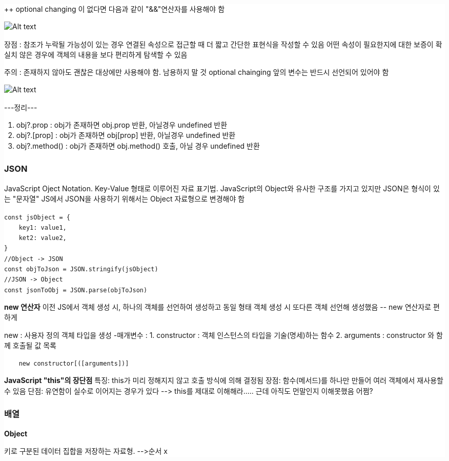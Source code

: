 ++ optional changing 이 없다면 다음과 같이 "&&"연산자를 사용해야 함

![Alt text](image-37.png)

장점 : 참조가 누락될 가능성이 있는 경우 연결된 속성으로 접근할 때 더 짧고 간단한 표현식을 작성할 수 있음
    어떤 속성이 필요한지에 대한 보증이 확실치 않은 경우에 객체의 내용을 보다 편리하게 탐색할 수 있음

주의 : 존재하지 않아도 괜찮은 대상에만 사용해야 함. 남용하지 말 것
    optional chainging 앞의 변수는 반드시 선언되어 있어야 함

![Alt text](image-38.png)

---정리---
1. obj?.prop : obj가 존재하면 obj.prop 반환, 아닐경우 undefined 반환
2. obj?.[prop] : obj가 존재하면 obj[prop] 반환, 아닐경우 undefined 반환
3. obj?.method() : obj가 존재하면 obj.method() 호출, 아닐 경우 undefined 반환

### JSON
JavaScript Oject Notation. Key-Value 형태로 이루어진 자료 표기법.
JavaScript의 Object와 유사한 구조를 가지고 있지만 JSON은 형식이 있는 "문자열"
JS에서 JSON을 사용하기 위해서는 Object 자료형으로 변경해야 함

```
const jsObject = {
    key1: value1,
    ket2: value2,
}
//Object -> JSON
const objToJson = JSON.stringify(jsObject)
//JSON -> Object
const jsonToObj = JSON.parse(objToJson)
```

**new 연산자**
이전 JS에서 객체 생성 시,
하나의 객체를 선언하여 생성하고 동일 형태 객체 생성 시 또다른 객체 선언해 생성했음 -- new 연산자로 편하게

new : 사용자 정의 객체 타입을 생성
-매개변수 : 1. constructor : 객체 인스턴스의 타입을 기술(명세)하는 함수
            2. arguments : constructor 와 함께 호출될 값 목록
        
        new constructor[([arguments])]



**JavaScript "this"의 장단점**
특징: this가 미리 정해지지 않고 호출 방식에 의해 결정됨
장점: 함수(메서드)를 하나만 만들어 여러 객체에서 재사용할 수 있음
단점: 유연함이 실수로 이어지는 경우가 있다
--> this를 제대로 이해해라..... 근데 아직도 먼말인지 이해못했음 어쩜?

### 배열

**Object**

키로 구분된 데이터 집합을 저장하는 자료형. -->순서 x
